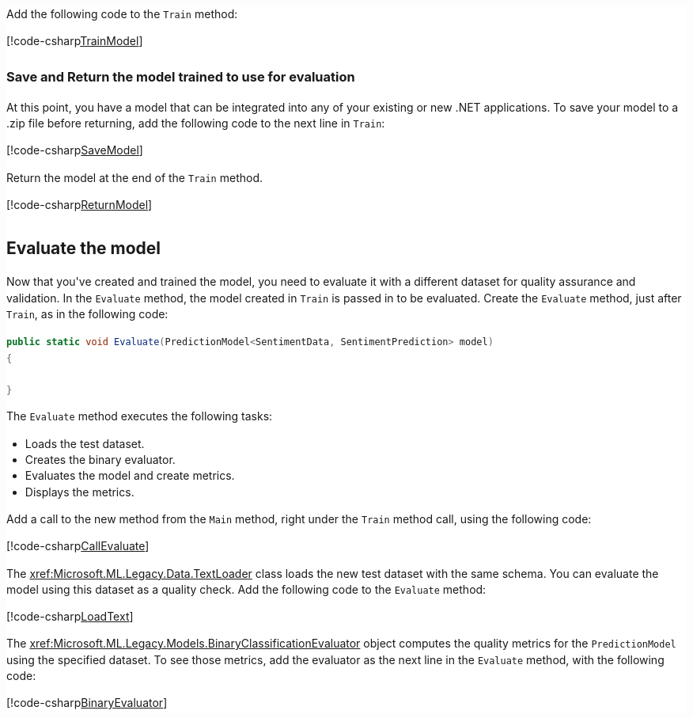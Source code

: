 Add the following code to the `Train` method:

[!code-csharp[TrainModel](../../../samples/machine-learning/tutorials/SentimentAnalysis/Program.cs#9 "Train the model")]

### Save and Return the model trained to use for evaluation

At this point, you have a model that can be integrated into any of your existing or new .NET applications. To save your model to a .zip file before returning, add the following code to the next line in `Train`:

[!code-csharp[SaveModel](../../../samples/machine-learning/tutorials/SentimentAnalysis/Program.cs#10 "Save the model")]

Return the model at the end of the `Train` method.

[!code-csharp[ReturnModel](../../../samples/machine-learning/tutorials/SentimentAnalysis/Program.cs#11 "Return the model")]

## Evaluate the model

Now that you've created and trained the model, you need to evaluate it with a different dataset for quality assurance and validation. In the `Evaluate` method, the model created in `Train` is passed in to be evaluated. Create the `Evaluate` method, just after `Train`, as in the following code:

```csharp
public static void Evaluate(PredictionModel<SentimentData, SentimentPrediction> model)
{

}
```

The `Evaluate` method executes the following tasks:

* Loads the test dataset.
* Creates the binary evaluator.
* Evaluates the model and create metrics.
* Displays the metrics.

Add a call to the new method from the `Main` method, right under the `Train` method call, using the following code:

[!code-csharp[CallEvaluate](../../../samples/machine-learning/tutorials/SentimentAnalysis/Program.cs#12 "Call the Evaluate method")]

The <xref:Microsoft.ML.Legacy.Data.TextLoader> class loads the new test dataset with the same schema. You can evaluate the model using this dataset as a quality check. Add the following code to the `Evaluate` method:

[!code-csharp[LoadText](../../../samples/machine-learning/tutorials/SentimentAnalysis/Program.cs#13 "Load the test dataset")]

The <xref:Microsoft.ML.Legacy.Models.BinaryClassificationEvaluator> object computes the quality metrics for the `PredictionModel` using the specified dataset. To see those metrics, add the evaluator as the next line in the `Evaluate` method, with the following code:

[!code-csharp[BinaryEvaluator](../../../samples/machine-learning/tutorials/SentimentAnalysis/Program.cs#14 "Create the binary evaluator")]
